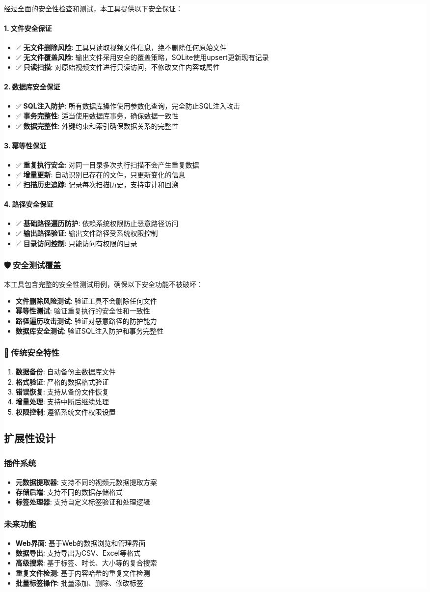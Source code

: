 经过全面的安全性检查和测试，本工具提供以下安全保证：

#### 1. **文件安全保证**
- ✅ **无文件删除风险**: 工具只读取视频文件信息，绝不删除任何原始文件
- ✅ **无文件覆盖风险**: 输出文件采用安全的覆盖策略，SQLite使用upsert更新现有记录
- ✅ **只读扫描**: 对原始视频文件进行只读访问，不修改文件内容或属性

#### 2. **数据库安全保证**
- ✅ **SQL注入防护**: 所有数据库操作使用参数化查询，完全防止SQL注入攻击
- ✅ **事务完整性**: 适当使用数据库事务，确保数据一致性
- ✅ **数据完整性**: 外键约束和索引确保数据关系的完整性

#### 3. **幂等性保证**
- ✅ **重复执行安全**: 对同一目录多次执行扫描不会产生重复数据
- ✅ **增量更新**: 自动识别已存在的文件，只更新变化的信息
- ✅ **扫描历史追踪**: 记录每次扫描历史，支持审计和回溯

#### 4. **路径安全保证**
- ✅ **基础路径遍历防护**: 依赖系统权限防止恶意路径访问
- ✅ **输出路径验证**: 输出文件路径受系统权限控制
- ✅ **目录访问控制**: 只能访问有权限的目录

### 🛡️ 安全测试覆盖

本工具包含完整的安全性测试用例，确保以下安全功能不被破坏：

- **文件删除风险测试**: 验证工具不会删除任何文件
- **幂等性测试**: 验证重复执行的安全性和一致性
- **路径遍历攻击测试**: 验证对恶意路径的防护能力
- **数据库安全测试**: 验证SQL注入防护和事务完整性

### 🔧 传统安全特性

1. **数据备份**: 自动备份主数据库文件
2. **格式验证**: 严格的数据格式验证
3. **错误恢复**: 支持从备份文件恢复
4. **增量处理**: 支持中断后继续处理
5. **权限控制**: 遵循系统文件权限设置

## 扩展性设计

### 插件系统
- **元数据提取器**: 支持不同的视频元数据提取方案
- **存储后端**: 支持不同的数据存储格式
- **标签处理器**: 支持自定义标签验证和处理逻辑

### 未来功能
- **Web界面**: 基于Web的数据浏览和管理界面
- **数据导出**: 支持导出为CSV、Excel等格式
- **高级搜索**: 基于标签、时长、大小等的复合搜索
- **重复文件检测**: 基于内容哈希的重复文件检测
- **批量标签操作**: 批量添加、删除、修改标签
